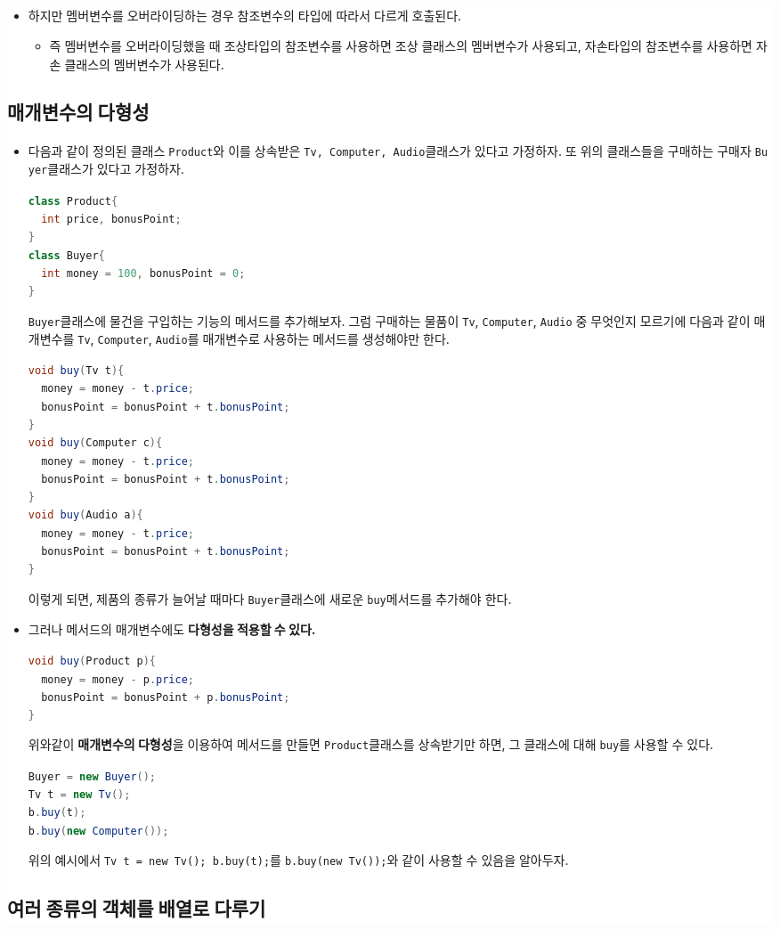 - 하지만 멤버변수를 오버라이딩하는 경우 참조변수의 타입에 따라서 다르게 호출된다.

  - 즉 멤버변수를 오버라이딩했을 때 조상타입의 참조변수를 사용하면 조상 클래스의 멤버변수가 사용되고, 자손타입의 참조변수를 사용하면 자손 클래스의 멤버변수가 사용된다.

## 매개변수의 다형성

- 다음과 같이 정의된 클래스 `Product`와 이를 상속받은 `Tv, Computer, Audio`클래스가 있다고 가정하자. 또 위의 클래스들을 구매하는 구매자 `Buyer`클래스가 있다고 가정하자.

  ```Java
  class Product{
    int price, bonusPoint;
  }
  class Buyer{
    int money = 100, bonusPoint = 0;
  }
  ```

  `Buyer`클래스에 물건을 구입하는 기능의 메서드를 추가해보자. 그럼 구매하는 물품이 `Tv`, `Computer`, `Audio` 중 무엇인지 모르기에 다음과 같이 매개변수를 `Tv`, `Computer`, `Audio`를 매개변수로 사용하는 메서드를 생성해야만 한다.

  ```Java
  void buy(Tv t){
    money = money - t.price;
    bonusPoint = bonusPoint + t.bonusPoint;
  }
  void buy(Computer c){
    money = money - t.price;
    bonusPoint = bonusPoint + t.bonusPoint;
  }
  void buy(Audio a){
    money = money - t.price;
    bonusPoint = bonusPoint + t.bonusPoint;
  }
  ```

  이렇게 되면, 제품의 종류가 늘어날 때마다 `Buyer`클래스에 새로운 `buy`메서드를 추가해야 한다.

- 그러나 메서드의 매개변수에도 **다형성을 적용할 수 있다.**
  ```Java
  void buy(Product p){
    money = money - p.price;
    bonusPoint = bonusPoint + p.bonusPoint;
  }
  ```
  위와같이 **매개변수의 다형성**을 이용하여 메서드를 만들면 `Product`클래스를 상속받기만 하면, 그 클래스에 대해 `buy`를 사용할 수 있다.
  ```Java
  Buyer = new Buyer();
  Tv t = new Tv();
  b.buy(t);
  b.buy(new Computer());
  ```
  위의 예시에서 `Tv t = new Tv(); b.buy(t);`를 `b.buy(new Tv());`와 같이 사용할 수 있음을 알아두자.

## 여러 종류의 객체를 배열로 다루기

